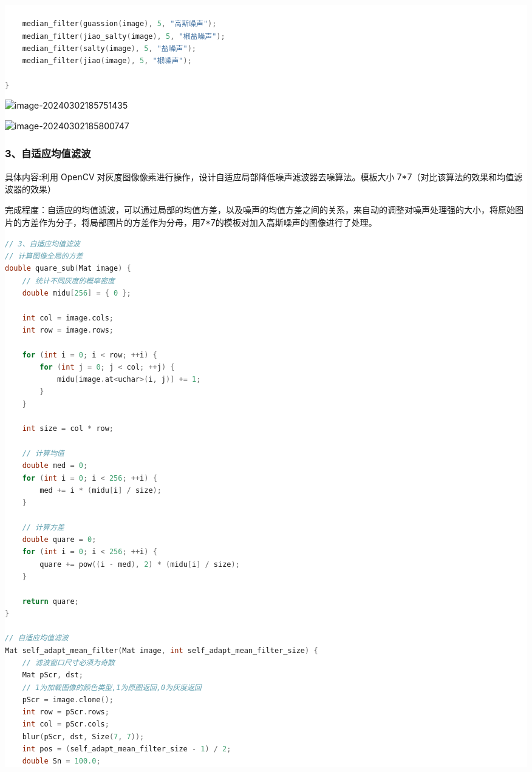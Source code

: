 ```c++

	median_filter(guassion(image), 5, "高斯噪声");
	median_filter(jiao_salty(image), 5, "椒盐噪声");
	median_filter(salty(image), 5, "盐噪声");
	median_filter(jiao(image), 5, "椒噪声");

}
```

![image-20240302185751435](digital-image-test04/image-20240302185751435.png)

![image-20240302185800747](digital-image-test04/image-20240302185800747.png)

### 3、自适应均值滤波

具体内容:利用 OpenCV 对灰度图像像素进行操作，设计自适应局部降低噪声滤波器去噪算法。模板大小 7*7（对比该算法的效果和均值滤波器的效果） 

完成程度：自适应的均值滤波，可以通过局部的均值方差，以及噪声的均值方差之间的关系，来自动的调整对噪声处理强的大小，将原始图片的方差作为分子，将局部图片的方差作为分母，用7*7的模板对加入高斯噪声的图像进行了处理。

```c++
// 3、自适应均值滤波
// 计算图像全局的方差
double quare_sub(Mat image) {
	// 统计不同灰度的概率密度
	double midu[256] = { 0 };

	int col = image.cols;
	int row = image.rows;

	for (int i = 0; i < row; ++i) {
		for (int j = 0; j < col; ++j) {
			midu[image.at<uchar>(i, j)] += 1;
		}
	}

	int size = col * row;

	// 计算均值
	double med = 0;
	for (int i = 0; i < 256; ++i) {
		med += i * (midu[i] / size);
	}

	// 计算方差
	double quare = 0;
	for (int i = 0; i < 256; ++i) {
		quare += pow((i - med), 2) * (midu[i] / size);
	}

	return quare;
}

// 自适应均值滤波
Mat self_adapt_mean_filter(Mat image, int self_adapt_mean_filter_size) {
	// 滤波窗口尺寸必须为奇数
	Mat pScr, dst;
	// 1为加载图像的颜色类型,1为原图返回,0为灰度返回
	pScr = image.clone();
	int row = pScr.rows;
	int col = pScr.cols;
	blur(pScr, dst, Size(7, 7));
	int pos = (self_adapt_mean_filter_size - 1) / 2;
	double Sn = 100.0;
```